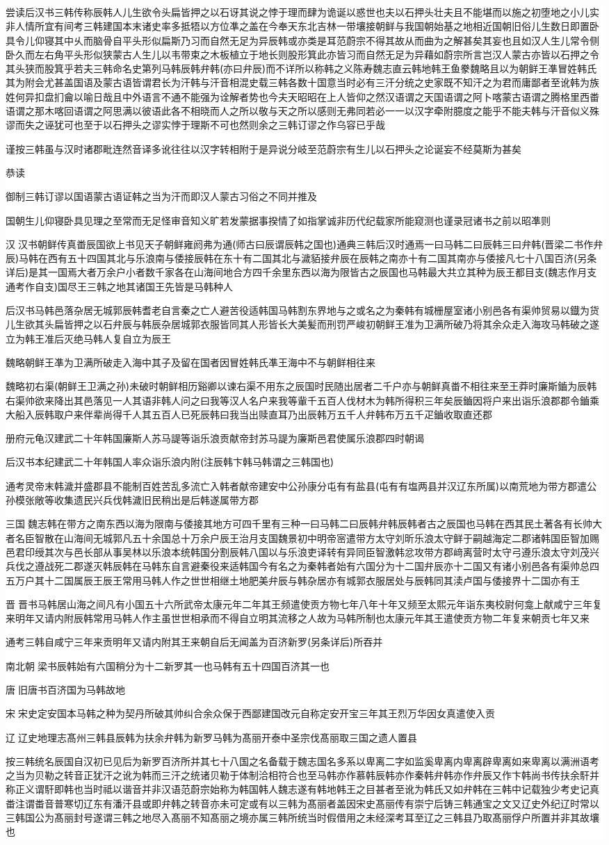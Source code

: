 尝读后汉书三韩传称辰韩人儿生欲令头扁皆押之以石讶其说之悖于理而肆为诡诞以惑世也夫以石押头壮夫且不能堪而以施之初堕地之小儿实非人情所宜有间考三韩建国本末诸史率多抵牾以方位凖之盖在今奉天东北吉林一带壤接朝鲜与我国朝始基之地相近国朝旧俗儿生数日即置卧具令儿仰寝其中乆而脑骨自平头形似扁斯乃习而自然无足为异辰韩或亦类是耳范蔚宗不得其故从而曲为之解甚矣其妄也且如汉人生儿常令侧卧久而左右角平头形似狭蒙古人生儿以韦带束之木板植立于地长则股形箕此亦皆习而自然无足为异藉如蔚宗所言岂汉人蒙古亦皆以石押之令其头狭而股箕乎若夫三韩命名史第列马韩辰韩弁韩(亦曰弁辰)而不详所以称韩之义陈寿魏志直云韩地韩王鱼豢魏略且以为朝鲜王凖冒姓韩氏其为附会尤甚盖国语及蒙古语皆谓君长为汗韩与汗音相混史载三韩各数十国意当时必有三汗分统之史家既不知汗之为君而庸鄙者至讹韩为族姓何异扣盘扪龠以喻日哉且中外语言不通不能强为诠解者势也今夫天昭昭在上人皆仰之然汉语谓之天国语谓之阿卜喀蒙古语谓之腾格里西畨语谓之那木喀回语谓之阿思满以彼语此各不相晓而人之所以敬与天之所以感则无弗同若必一一以汉字牵附臆度之能乎不能夫韩与汗音似义殊谬而失之诬犹可也至于以石押头之谬实悖于理斯不可也然则余之三韩订谬之作乌容已乎哉

谨按三韩虽与汉时诸郡毗连然音译多讹往往以汉字转相附于是异说分岐至范蔚宗有生儿以石押头之论诞妄不经莫斯为甚矣

恭读

御制三韩订谬以国语蒙古语证韩之当为汗而即汉人蒙古习俗之不同并推及

国朝生儿仰寝卧具见理之至常而无足怪审音知义旷若发蒙据事揆情了如指掌诚非历代纪载家所能窥测也谨录冠诸书之前以昭凖则

汉
汉书朝鲜传真畨辰国欲上书见天子朝鲜雍阏弗为通(师古曰辰谓辰韩之国也)通典三韩后汉时通焉一曰马韩二曰辰韩三曰弁韩(晋梁二书作弁辰)马韩在西有五十四国其北与乐浪南与倭接辰韩在东十有二国其北与濊貊接弁辰在辰韩之南亦十有二国其南亦与倭接凡七十八国百济(另条详后)是其一国焉大者万余户小者数千家各在山海间地合方四千余里东西以海为限皆古之辰国也马韩最大共立其种为辰王都目支(魏志作月支通考作自支)国尽王三韩之地其诸国王先皆是马韩种人

后汉书马韩邑落杂居无城郭辰韩耆老自言秦之亡人避苦役适韩国马韩割东界地与之或名之为秦韩有城栅屋室诸小别邑各有渠帅贸易以鐡为货儿生欲其头扁皆押之以石弁辰与韩辰杂居城郭衣服皆同其人形皆长大美髪而刑罚严峻初朝鲜王准为卫满所破乃将其余众走入海攻马韩破之遂立为韩王准后灭绝马韩人复自立为辰王

魏略朝鲜王凖为卫满所破走入海中其子及留在国者因冒姓韩氏凖王海中不与朝鲜相往来

魏略初右渠(朝鲜王卫满之孙)未破时朝鲜相历谿卿以谏右渠不用东之辰国时民随出居者二千户亦与朝鲜真畨不相往来至王莽时廉斯鑡为辰韩右渠帅欲来降出其邑落见一人其语非韩人问之曰我等汉人名户来我等軰千五百人伐材木为韩所得积三年矣辰鑡因将户来出诣乐浪郡郡令鑡乘大船入辰韩取户来伴辈尚得千人其五百人已死辰韩曰我当出赎直耳乃出辰韩万五千人弁韩布万五千疋鑡收取直还郡

册府元龟汉建武二十年韩国廉斯人苏马諟等诣乐浪贡献帝封苏马諟为廉斯邑君使属乐浪郡四时朝谒

后汉书本纪建武二十年韩国人率众诣乐浪内附(注辰韩卞韩马韩谓之三韩国也)

通考灵帝末韩濊并盛郡县不能制百姓苦乱多流亡入韩者献帝建安中公孙康分屯有有盐县(屯有有塩两县并汉辽东所属)以南荒地为带方郡遣公孙模张敞等收集遗民兴兵伐韩濊旧民稍出是后韩遂属带方郡

三国
魏志韩在带方之南东西以海为限南与倭接其地方可四千里有三种一曰马韩二曰辰韩弁韩辰韩者古之辰国也马韩在西其民土著各有长帅大者名臣智散在山海间无城郭凡五十余国总十万余户辰王治月支国魏景初中明帝宻遣带方太守刘昕乐浪太守鲜于嗣越海定二郡诸韩国臣智加赐邑君印绶其次与邑长部从事吴林以乐浪本统韩国分割辰韩八国以与乐浪吏译转有异同臣智激韩忿攻带方郡﨑离营时太守弓遵乐浪太守刘茂兴兵伐之遵战死二郡遂灭韩辰韩在马韩东自言避秦役来适韩国今有名之为秦韩者始有六国分为十二国弁辰亦十二国又有诸小别邑各有渠帅总四五万户其十二国属辰王辰王常用马韩人作之世世相继土地肥美弁辰与韩杂居亦有城郭衣服居处与辰韩同其渎卢国与倭接界十二国亦有王

晋
晋书马韩居山海之间凡有小国五十六所武帝太康元年二年其王频遣使贡方物七年八年十年又频至太熙元年诣东夷校尉何龛上献咸宁三年复来明年又请内附辰韩常用马韩人作主虽世世相承而不得自立明其流移之人故为马韩所制也太康元年其王遣使贡方物二年复来朝贡七年又来

通考三韩自咸宁三年来贡明年又请内附其王来朝自后无闻盖为百济新罗(另条详后)所吞并

南北朝
梁书辰韩始有六国稍分为十二新罗其一也马韩有五十四国百济其一也

唐
旧唐书百济国为马韩故地

宋
宋史定安国本马韩之种为契丹所破其帅纠合余众保于西鄙建国改元自称定安开宝三年其王烈万华因女真遣使入贡

辽
辽史地理志髙州三韩县辰韩为扶余弁韩为新罗马韩为髙丽开泰中圣宗伐髙丽取三国之遗人置县

按三韩统名辰国自汉初已见后为新罗百济所并其七十八国之名备载于魏志国名多系以卑离二字如监奚卑离内卑离辟卑离如来卑离以满洲语考之当为贝勒之转音正犹汗之讹为韩而三汗之统诸贝勒于体制洽相符合也至马韩亦作慕韩辰韩亦作秦韩弁韩亦作弁辰又作卞韩尚书传扶余馯并称正义谓馯即韩也当时祗以谐音并非汉语范蔚宗始称为韩国韩人魏志遂有韩地韩王之目甚者至讹为韩氏又如弁韩在三韩中记载独少考史记真畨注谓畨音普寒切辽东有潘汗县或即弁韩之转音亦未可定或有以三韩为髙丽者盖因宋史髙丽传有崇宁后铸三韩通宝之文又辽史外纪辽时常以三韩国公为髙丽封号遂谓三韩之地尽入髙丽不知髙丽之境亦属三韩所统当时假借用之未经深考耳至辽之三韩县乃取髙丽俘户所置并非其故壤也

